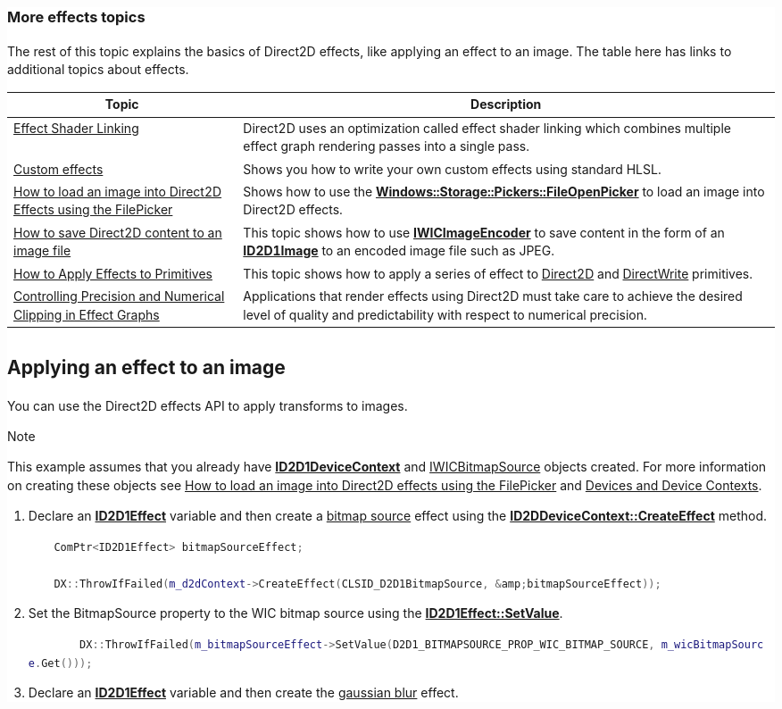 ### More effects topics

The rest of this topic explains the basics of Direct2D effects, like applying an effect to an image. The table here has links to additional topics about effects.



| Topic                                                                                                                    | Description                                                                                                                                                                                   |
|--------------------------------------------------------------------------------------------------------------------------|-----------------------------------------------------------------------------------------------------------------------------------------------------------------------------------------------|
| [Effect Shader Linking](effect-shader-linking.md)<br/>                                                            | Direct2D uses an optimization called effect shader linking which combines multiple effect graph rendering passes into a single pass.<br/>                                               |
| [Custom effects](custom-effects.md)<br/>                                                                          | Shows you how to write your own custom effects using standard HLSL.<br/>                                                                                                                |
| [How to load an image into Direct2D Effects using the FilePicker](load-a-id2d1image-using-the-filepicker.md)<br/> | Shows how to use the [**Windows::Storage::Pickers::FileOpenPicker**](https://msdn.microsoft.com/library/windows/apps/br207847) to load an image into Direct2D effects.<br/>                                      |
| [How to save Direct2D content to an image file](save-direct2d-content-to-an-image-file.md)<br/>                   | This topic shows how to use [**IWICImageEncoder**](https://msdn.microsoft.com/library/windows/desktop/hh880844) to save content in the form of an [**ID2D1Image**](/windows/desktop/api/D2d1/) to an encoded image file such as JPEG.<br/> |
| [How to Apply Effects to Primitives](how-to-apply-effects-to-primitives.md)<br/>                                  | This topic shows how to apply a series of effect to [Direct2D](https://msdn.microsoft.com/03b3b91c-9751-4f8d-af24-85067f06930b) and [DirectWrite](direct2d-and-directwrite.md) primitives.<br/>                           |
| [Controlling Precision and Numerical Clipping in Effect Graphs](precision-and-clipping-in-effect-graphs.md)<br/>  | Applications that render effects using Direct2D must take care to achieve the desired level of quality and predictability with respect to numerical precision. <br/>                    |



 

## Applying an effect to an image

You can use the Direct2D effects API to apply transforms to images.

> [!Note]  
> This example assumes that you already have [**ID2D1DeviceContext**](/windows/desktop/api/D2d1_1/) and [IWICBitmapSource](https://msdn.microsoft.com/library/windows/desktop/ee719896) objects created. For more information on creating these objects see [How to load an image into Direct2D effects using the FilePicker](load-a-id2d1image-using-the-filepicker.md) and [Devices and Device Contexts](devices-and-device-contexts.md).

 

1.  Declare an [**ID2D1Effect**](/windows/desktop/api/D2d1_1/) variable and then create a [bitmap source](bitmap-source.md) effect using the [**ID2DDeviceContext::CreateEffect**](/windows/desktop/api/D2d1_1/) method.

    ```C++
        ComPtr<ID2D1Effect> bitmapSourceEffect;

        DX::ThrowIfFailed(m_d2dContext->CreateEffect(CLSID_D2D1BitmapSource, &amp;bitmapSourceEffect));
    ```

    

2.  Set the BitmapSource property to the WIC bitmap source using the [**ID2D1Effect::SetValue**](/windows/desktop/api/D2d1_1/).

    ```C++
            DX::ThrowIfFailed(m_bitmapSourceEffect->SetValue(D2D1_BITMAPSOURCE_PROP_WIC_BITMAP_SOURCE, m_wicBitmapSource.Get()));
    ```

    

3.  Declare an [**ID2D1Effect**](/windows/desktop/api/D2d1_1/) variable and then create the [gaussian blur](gaussian-blur.md) effect.
